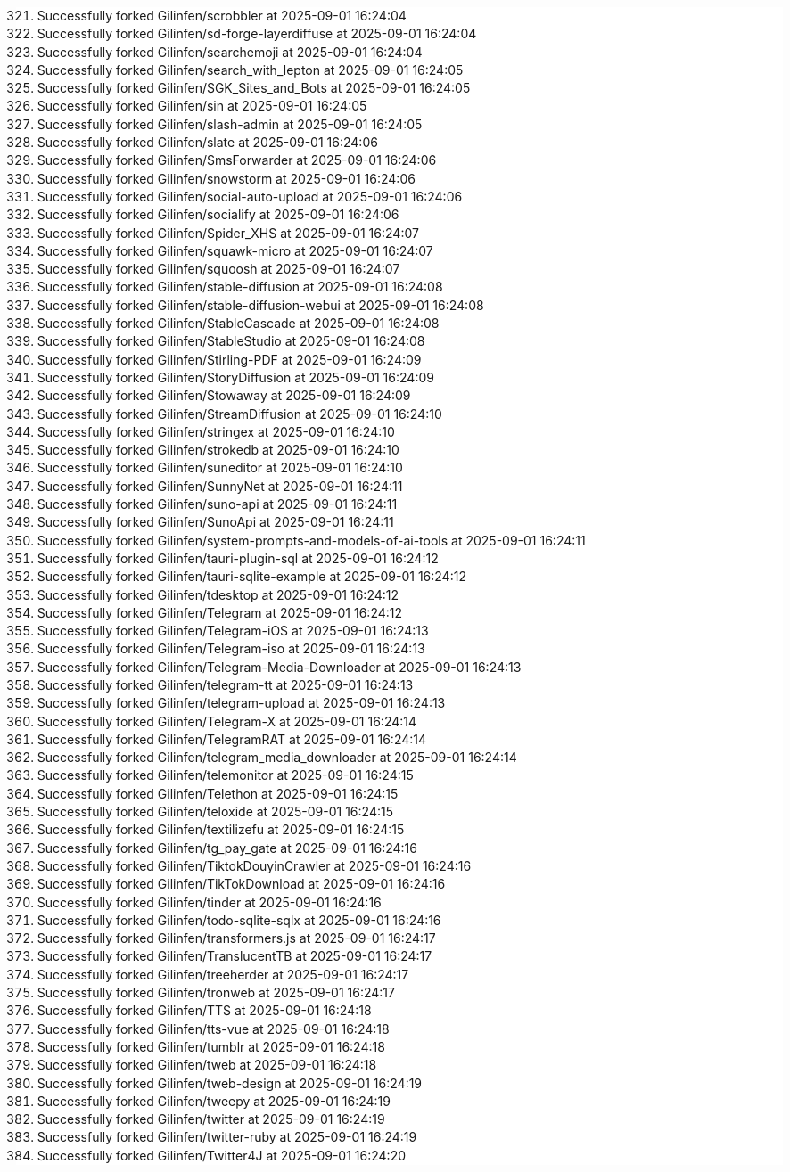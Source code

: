 321. Successfully forked Gilinfen/scrobbler at 2025-09-01 16:24:04
322. Successfully forked Gilinfen/sd-forge-layerdiffuse at 2025-09-01 16:24:04
323. Successfully forked Gilinfen/searchemoji at 2025-09-01 16:24:04
324. Successfully forked Gilinfen/search_with_lepton at 2025-09-01 16:24:05
325. Successfully forked Gilinfen/SGK_Sites_and_Bots at 2025-09-01 16:24:05
326. Successfully forked Gilinfen/sin at 2025-09-01 16:24:05
327. Successfully forked Gilinfen/slash-admin at 2025-09-01 16:24:05
328. Successfully forked Gilinfen/slate at 2025-09-01 16:24:06
329. Successfully forked Gilinfen/SmsForwarder at 2025-09-01 16:24:06
330. Successfully forked Gilinfen/snowstorm at 2025-09-01 16:24:06
331. Successfully forked Gilinfen/social-auto-upload at 2025-09-01 16:24:06
332. Successfully forked Gilinfen/socialify at 2025-09-01 16:24:06
333. Successfully forked Gilinfen/Spider_XHS at 2025-09-01 16:24:07
334. Successfully forked Gilinfen/squawk-micro at 2025-09-01 16:24:07
335. Successfully forked Gilinfen/squoosh at 2025-09-01 16:24:07
336. Successfully forked Gilinfen/stable-diffusion at 2025-09-01 16:24:08
337. Successfully forked Gilinfen/stable-diffusion-webui at 2025-09-01 16:24:08
338. Successfully forked Gilinfen/StableCascade at 2025-09-01 16:24:08
339. Successfully forked Gilinfen/StableStudio at 2025-09-01 16:24:08
340. Successfully forked Gilinfen/Stirling-PDF at 2025-09-01 16:24:09
341. Successfully forked Gilinfen/StoryDiffusion at 2025-09-01 16:24:09
342. Successfully forked Gilinfen/Stowaway at 2025-09-01 16:24:09
343. Successfully forked Gilinfen/StreamDiffusion at 2025-09-01 16:24:10
344. Successfully forked Gilinfen/stringex at 2025-09-01 16:24:10
345. Successfully forked Gilinfen/strokedb at 2025-09-01 16:24:10
346. Successfully forked Gilinfen/suneditor at 2025-09-01 16:24:10
347. Successfully forked Gilinfen/SunnyNet at 2025-09-01 16:24:11
348. Successfully forked Gilinfen/suno-api at 2025-09-01 16:24:11
349. Successfully forked Gilinfen/SunoApi at 2025-09-01 16:24:11
350. Successfully forked Gilinfen/system-prompts-and-models-of-ai-tools at 2025-09-01 16:24:11
351. Successfully forked Gilinfen/tauri-plugin-sql at 2025-09-01 16:24:12
352. Successfully forked Gilinfen/tauri-sqlite-example at 2025-09-01 16:24:12
353. Successfully forked Gilinfen/tdesktop at 2025-09-01 16:24:12
354. Successfully forked Gilinfen/Telegram at 2025-09-01 16:24:12
355. Successfully forked Gilinfen/Telegram-iOS at 2025-09-01 16:24:13
356. Successfully forked Gilinfen/Telegram-iso at 2025-09-01 16:24:13
357. Successfully forked Gilinfen/Telegram-Media-Downloader at 2025-09-01 16:24:13
358. Successfully forked Gilinfen/telegram-tt at 2025-09-01 16:24:13
359. Successfully forked Gilinfen/telegram-upload at 2025-09-01 16:24:13
360. Successfully forked Gilinfen/Telegram-X at 2025-09-01 16:24:14
361. Successfully forked Gilinfen/TelegramRAT at 2025-09-01 16:24:14
362. Successfully forked Gilinfen/telegram_media_downloader at 2025-09-01 16:24:14
363. Successfully forked Gilinfen/telemonitor at 2025-09-01 16:24:15
364. Successfully forked Gilinfen/Telethon at 2025-09-01 16:24:15
365. Successfully forked Gilinfen/teloxide at 2025-09-01 16:24:15
366. Successfully forked Gilinfen/textilizefu at 2025-09-01 16:24:15
367. Successfully forked Gilinfen/tg_pay_gate at 2025-09-01 16:24:16
368. Successfully forked Gilinfen/TiktokDouyinCrawler at 2025-09-01 16:24:16
369. Successfully forked Gilinfen/TikTokDownload at 2025-09-01 16:24:16
370. Successfully forked Gilinfen/tinder at 2025-09-01 16:24:16
371. Successfully forked Gilinfen/todo-sqlite-sqlx at 2025-09-01 16:24:16
372. Successfully forked Gilinfen/transformers.js at 2025-09-01 16:24:17
373. Successfully forked Gilinfen/TranslucentTB at 2025-09-01 16:24:17
374. Successfully forked Gilinfen/treeherder at 2025-09-01 16:24:17
375. Successfully forked Gilinfen/tronweb at 2025-09-01 16:24:17
376. Successfully forked Gilinfen/TTS at 2025-09-01 16:24:18
377. Successfully forked Gilinfen/tts-vue at 2025-09-01 16:24:18
378. Successfully forked Gilinfen/tumblr at 2025-09-01 16:24:18
379. Successfully forked Gilinfen/tweb at 2025-09-01 16:24:18
380. Successfully forked Gilinfen/tweb-design at 2025-09-01 16:24:19
381. Successfully forked Gilinfen/tweepy at 2025-09-01 16:24:19
382. Successfully forked Gilinfen/twitter at 2025-09-01 16:24:19
383. Successfully forked Gilinfen/twitter-ruby at 2025-09-01 16:24:19
384. Successfully forked Gilinfen/Twitter4J at 2025-09-01 16:24:20